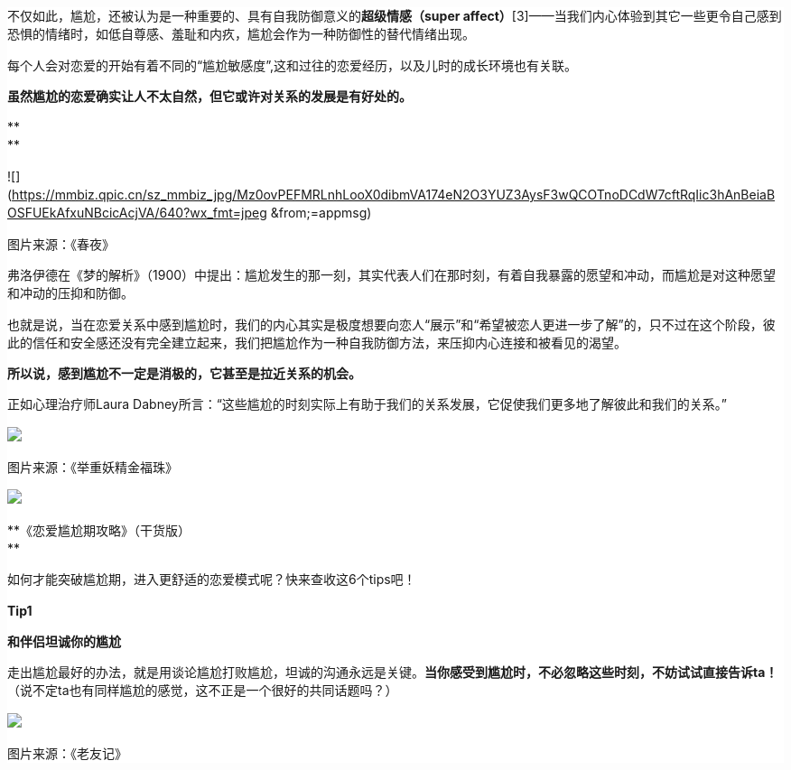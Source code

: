 不仅如此，尴尬，还被认为是一种重要的、具有自我防御意义的**超级情感（super
affect）**[3]——当我们内心体验到其它一些更令自己感到恐惧的情绪时，如低自尊感、羞耻和内疚，尴尬会作为一种防御性的替代情绪出现。

  
每个人会对恋爱的开始有着不同的“尴尬敏感度”,这和过往的恋爱经历，以及儿时的成长环境也有关联。

  
**虽然尴尬的恋爱确实让人不太自然，但它或许对关系的发展是有好处的。**

**  
**

![](https://mmbiz.qpic.cn/sz_mmbiz_jpg/Mz0ovPEFMRLnhLooX0dibmVA174eN2O3YUZ3AysF3wQCOTnoDCdW7cftRqIic3hAnBeiaBOSFUEkAfxuNBcicAcjVA/640?wx_fmt=jpeg
&from;=appmsg)

图片来源：《春夜》

  

弗洛伊德在《梦的解析》（1900）中提出：尴尬发生的那一刻，其实代表人们在那时刻，有着自我暴露的愿望和冲动，而尴尬是对这种愿望和冲动的压抑和防御。

  
也就是说，当在恋爱关系中感到尴尬时，我们的内心其实是极度想要向恋人“展示”和“希望被恋人更进一步了解”的，只不过在这个阶段，彼此的信任和安全感还没有完全建立起来，我们把尴尬作为一种自我防御方法，来压抑内心连接和被看见的渴望。

  
**所以说，感到尴尬不一定是消极的，它甚至是拉近关系的机会。**

  

正如心理治疗师Laura Dabney所言：“这些尴尬的时刻实际上有助于我们的关系发展，它促使我们更多地了解彼此和我们的关系。”

  

![](https://mmbiz.qpic.cn/sz_mmbiz_jpg/Mz0ovPEFMRLnhLooX0dibmVA174eN2O3Y06iceicH9uFUS1HDyZ5JJxFHH9ORbGvgRmmRAb8InWUmxrfzjHGicZ3mA/640?wx_fmt=jpeg&from;=appmsg)

图片来源：《举重妖精金福珠》

  

![](https://mmbiz.qpic.cn/sz_mmbiz_png/Mz0ovPEFMRLnhLooX0dibmVA174eN2O3YHXE1lz9mOp6Rrwn8wIE6XIpjzgumfJs7uvXTA5ibVjzWBDruXgAv5Tg/640?wx_fmt=png&from;=appmsg)

**《恋爱尴尬期攻略》（干货版）  
**

  

如何才能突破尴尬期，进入更舒适的恋爱模式呢？快来查收这6个tips吧！

  

**Tip1**

**和伴侣坦诚你的尴尬**

  

走出尴尬最好的办法，就是用谈论尴尬打败尴尬，坦诚的沟通永远是关键。**当你感受到尴尬时，不必忽略这些时刻，不妨试试直接告诉ta！**
（说不定ta也有同样尴尬的感觉，这不正是一个很好的共同话题吗？）

  

![](https://mmbiz.qpic.cn/sz_mmbiz_jpg/Mz0ovPEFMRLnhLooX0dibmVA174eN2O3YblkMVvgDgV7fTotuk8Yhlnpkib3JIXcYfnDdUzAHEekuc6iaqWps4wSQ/640?wx_fmt=jpeg&from;=appmsg)

图片来源：《老友记》

  